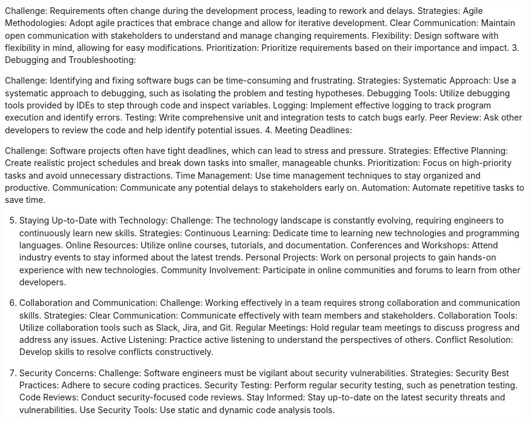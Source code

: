 Challenge: Requirements often change during the development process, leading to rework and delays.
Strategies:
Agile Methodologies: Adopt agile practices that embrace change and allow for iterative development.
Clear Communication: Maintain open communication with stakeholders to understand and manage changing requirements.
Flexibility: Design software with flexibility in mind, allowing for easy modifications.
Prioritization: Prioritize requirements based on their importance and impact.
3. Debugging and Troubleshooting:

Challenge: Identifying and fixing software bugs can be time-consuming and frustrating.
Strategies:
Systematic Approach: Use a systematic approach to debugging, such as isolating the problem and testing hypotheses.
Debugging Tools: Utilize debugging tools provided by IDEs to step through code and inspect variables.
Logging: Implement effective logging to track program execution and identify errors.
Testing: Write comprehensive unit and integration tests to catch bugs early.
Peer Review: Ask other developers to review the code and help identify potential issues.
4. Meeting Deadlines:

Challenge: Software projects often have tight deadlines, which can lead to stress and pressure.
Strategies:
Effective Planning: Create realistic project schedules and break down tasks into smaller, manageable chunks.
Prioritization: Focus on high-priority tasks and avoid unnecessary distractions.
Time Management: Use time management techniques to stay organized and productive.
Communication: Communicate any potential delays to stakeholders early on.
Automation: Automate repetitive tasks to save time.

5. Staying Up-to-Date with Technology:
Challenge: The technology landscape is constantly evolving, requiring engineers to continuously learn new skills.
Strategies:
Continuous Learning: Dedicate time to learning new technologies and programming languages.
Online Resources: Utilize online courses, tutorials, and documentation.
Conferences and Workshops: Attend industry events to stay informed about the latest trends.
Personal Projects: Work on personal projects to gain hands-on experience with new technologies.
Community Involvement: Participate in online communities and forums to learn from other developers.

6. Collaboration and Communication:
Challenge: Working effectively in a team requires strong collaboration and communication skills.
Strategies:
Clear Communication: Communicate effectively with team members and stakeholders.
Collaboration Tools: Utilize collaboration tools such as Slack, Jira, and Git.
Regular Meetings: Hold regular team meetings to discuss progress and address any issues.
Active Listening: Practice active listening to understand the perspectives of others.
Conflict Resolution: Develop skills to resolve conflicts constructively.

7. Security Concerns:
Challenge: Software engineers must be vigilant about security vulnerabilities.
Strategies:
Security Best Practices: Adhere to secure coding practices.
Security Testing: Perform regular security testing, such as penetration testing.
Code Reviews: Conduct security-focused code reviews.
Stay Informed: Stay up-to-date on the latest security threats and vulnerabilities.
Use Security Tools: Use static and dynamic code analysis tools.
